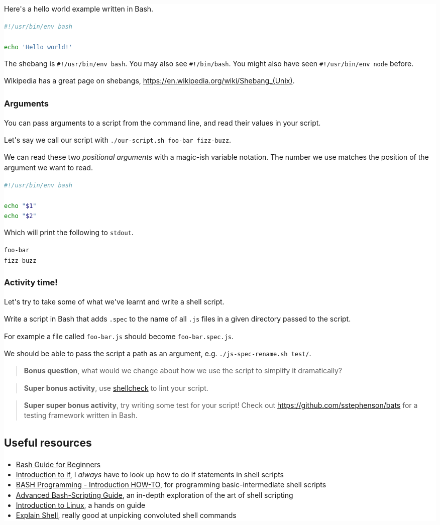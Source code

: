 Here's a hello world example written in Bash.

```bash
#!/usr/bin/env bash

echo 'Hello world!'
```

The shebang is `#!/usr/bin/env bash`. You may also see `#!/bin/bash`. You might also have seen `#!/usr/bin/env node` before.

Wikipedia has a great page on shebangs, https://en.wikipedia.org/wiki/Shebang_(Unix).

### Arguments

You can pass arguments to a script from the command line, and read their values in your script.

Let's say we call our script with `./our-script.sh foo-bar fizz-buzz`.

We can read these two _positional arguments_ with a magic-ish variable notation. The number we use matches the position of the argument we want to read.

```bash
#!/usr/bin/env bash

echo "$1"
echo "$2"
```

Which will print the following to `stdout`.

```
foo-bar
fizz-buzz
```

### Activity time!

Let's try to take some of what we've learnt and write a shell script.

Write a script in Bash that adds `.spec` to the name of all `.js` files in a given directory passed to the script.

For example a file called `foo-bar.js` should become `foo-bar.spec.js`.

We should be able to pass the script a path as an argument, e.g. `./js-spec-rename.sh test/`.

> **Bonus question**, what would we change about how we use the script to simplify it dramatically?

> **Super  bonus activity**, use [shellcheck](https://github.com/koalaman/shellcheck) to lint your script.

> **Super super bonus activity**, try writing some test for your script! Check out https://github.com/sstephenson/bats for a testing framework written in Bash.

## Useful resources

* [Bash Guide for Beginners](https://www.tldp.org/LDP/Bash-Beginners-Guide/html/index.html)
* [Introduction to if](https://www.tldp.org/LDP/Bash-Beginners-Guide/html/sect_07_01.html), I _always_ have to look up how to do if statements in shell scripts
* [BASH Programming - Introduction HOW-TO](http://tldp.org/HOWTO/Bash-Prog-Intro-HOWTO.html), for programming basic-intermediate shell scripts
* [Advanced Bash-Scripting Guide](https://www.tldp.org/LDP/abs/html/), an in-depth exploration of the art of shell scripting
* [Introduction to Linux](http://tldp.org/LDP/intro-linux/html/), a hands on guide
* [Explain Shell](https://explainshell.com/), really good at unpicking convoluted shell commands
